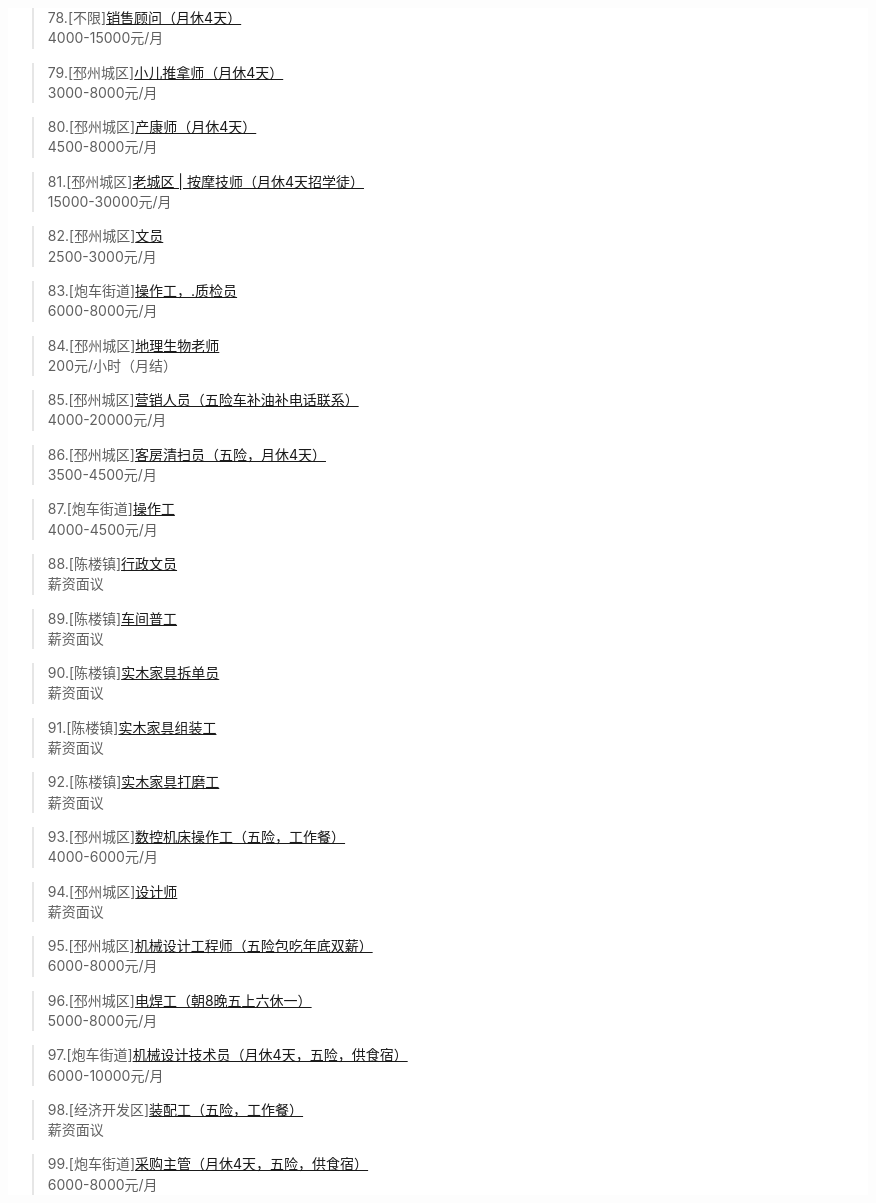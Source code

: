 >78.[不限][销售顾问（月休4天）](https://www.pizhouzhipin.com/job/25602)<br>
>4000-15000元/月

>79.[邳州城区][小儿推拿师（月休4天）](https://www.pizhouzhipin.com/job/25601)<br>
>3000-8000元/月

>80.[邳州城区][产康师（月休4天）](https://www.pizhouzhipin.com/job/25603)<br>
>4500-8000元/月

>81.[邳州城区][老城区 | 按摩技师（月休4天招学徒）](https://www.pizhouzhipin.com/job/21872)<br>
>15000-30000元/月

>82.[邳州城区][文员](https://www.pizhouzhipin.com/job/27915)<br>
>2500-3000元/月

>83.[炮车街道][操作工，.质检员](https://www.pizhouzhipin.com/job/25778)<br>
>6000-8000元/月

>84.[邳州城区][地理生物老师](https://www.pizhouzhipin.com/job/27874)<br>
>200元/小时（月结）

>85.[邳州城区][营销人员（五险车补油补电话联系）](https://www.pizhouzhipin.com/job/20452)<br>
>4000-20000元/月

>86.[邳州城区][客房清扫员（五险，月休4天）](https://www.pizhouzhipin.com/job/25751)<br>
>3500-4500元/月

>87.[炮车街道][操作工](https://www.pizhouzhipin.com/job/26284)<br>
>4000-4500元/月

>88.[陈楼镇][行政文员](https://www.pizhouzhipin.com/job/27781)<br>
>薪资面议

>89.[陈楼镇][车间普工](https://www.pizhouzhipin.com/job/25980)<br>
>薪资面议

>90.[陈楼镇][实木家具拆单员](https://www.pizhouzhipin.com/job/27458)<br>
>薪资面议

>91.[陈楼镇][实木家具组装工](https://www.pizhouzhipin.com/job/27456)<br>
>薪资面议

>92.[陈楼镇][实木家具打磨工](https://www.pizhouzhipin.com/job/27454)<br>
>薪资面议

>93.[邳州城区][数控机床操作工（五险，工作餐）](https://www.pizhouzhipin.com/job/27221)<br>
>4000-6000元/月

>94.[邳州城区][设计师](https://www.pizhouzhipin.com/job/27858)<br>
>薪资面议

>95.[邳州城区][机械设计工程师（五险包吃年底双薪）](https://www.pizhouzhipin.com/job/8429)<br>
>6000-8000元/月

>96.[邳州城区][电焊工（朝8晚五上六休一）](https://www.pizhouzhipin.com/job/1979)<br>
>5000-8000元/月

>97.[炮车街道][机械设计技术员（月休4天，五险，供食宿）](https://www.pizhouzhipin.com/job/24624)<br>
>6000-10000元/月

>98.[经济开发区][装配工（五险，工作餐）](https://www.pizhouzhipin.com/job/27629)<br>
>薪资面议

>99.[炮车街道][采购主管（月休4天，五险，供食宿）](https://www.pizhouzhipin.com/job/27515)<br>
>6000-8000元/月

